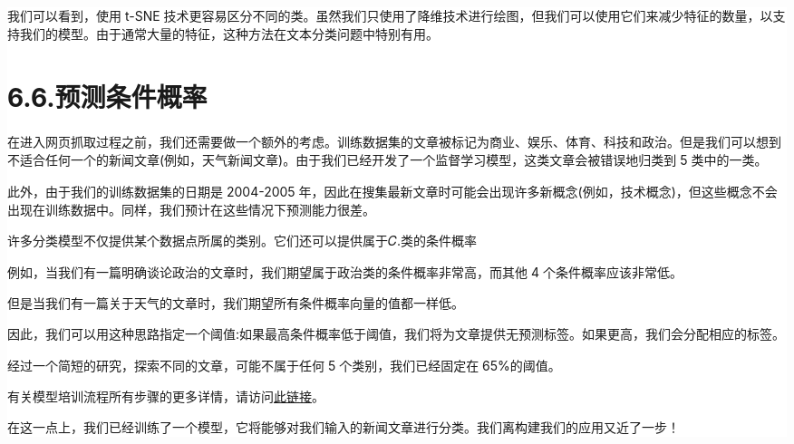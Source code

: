 我们可以看到，使用 t-SNE 技术更容易区分不同的类。虽然我们只使用了降维技术进行绘图，但我们可以使用它们来减少特征的数量，以支持我们的模型。由于通常大量的特征，这种方法在文本分类问题中特别有用。

# 6.6.预测条件概率

在进入网页抓取过程之前，我们还需要做一个额外的考虑。训练数据集的文章被标记为商业、娱乐、体育、科技和政治。但是我们可以想到不适合任何一个的新闻文章(例如，天气新闻文章)。由于我们已经开发了一个监督学习模型，这类文章会被错误地归类到 5 类中的一类。

此外，由于我们的训练数据集的日期是 2004-2005 年，因此在搜集最新文章时可能会出现许多新概念(例如，技术概念)，但这些概念不会出现在训练数据中。同样，我们预计在这些情况下预测能力很差。

许多分类模型不仅提供某个数据点所属的类别。它们还可以提供属于𝐶.类的条件概率

例如，当我们有一篇明确谈论政治的文章时，我们期望属于政治类的条件概率非常高，而其他 4 个条件概率应该非常低。

但是当我们有一篇关于天气的文章时，我们期望所有条件概率向量的值都一样低。

因此，我们可以用这种思路指定一个阈值:如果最高条件概率低于阈值，我们将为文章提供无预测标签。如果更高，我们会分配相应的标签。

经过一个简短的研究，探索不同的文章，可能不属于任何 5 个类别，我们已经固定在 65%的阈值。

有关模型培训流程所有步骤的更多详情，请访问[此链接](https://github.com/miguelfzafra/Latest-News-Classifier/tree/master/0.%20Latest%20News%20Classifier/04.%20Model%20Training)。

在这一点上，我们已经训练了一个模型，它将能够对我们输入的新闻文章进行分类。我们离构建我们的应用又近了一步！